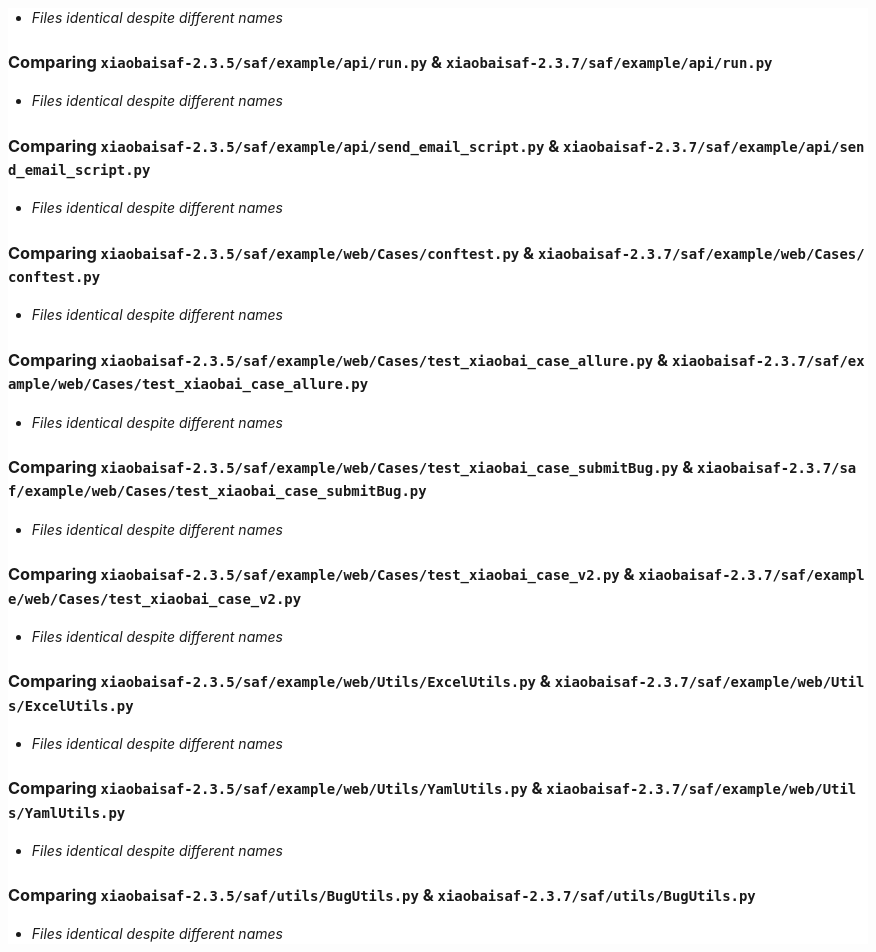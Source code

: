  * *Files identical despite different names*

### Comparing `xiaobaisaf-2.3.5/saf/example/api/run.py` & `xiaobaisaf-2.3.7/saf/example/api/run.py`

 * *Files identical despite different names*

### Comparing `xiaobaisaf-2.3.5/saf/example/api/send_email_script.py` & `xiaobaisaf-2.3.7/saf/example/api/send_email_script.py`

 * *Files identical despite different names*

### Comparing `xiaobaisaf-2.3.5/saf/example/web/Cases/conftest.py` & `xiaobaisaf-2.3.7/saf/example/web/Cases/conftest.py`

 * *Files identical despite different names*

### Comparing `xiaobaisaf-2.3.5/saf/example/web/Cases/test_xiaobai_case_allure.py` & `xiaobaisaf-2.3.7/saf/example/web/Cases/test_xiaobai_case_allure.py`

 * *Files identical despite different names*

### Comparing `xiaobaisaf-2.3.5/saf/example/web/Cases/test_xiaobai_case_submitBug.py` & `xiaobaisaf-2.3.7/saf/example/web/Cases/test_xiaobai_case_submitBug.py`

 * *Files identical despite different names*

### Comparing `xiaobaisaf-2.3.5/saf/example/web/Cases/test_xiaobai_case_v2.py` & `xiaobaisaf-2.3.7/saf/example/web/Cases/test_xiaobai_case_v2.py`

 * *Files identical despite different names*

### Comparing `xiaobaisaf-2.3.5/saf/example/web/Utils/ExcelUtils.py` & `xiaobaisaf-2.3.7/saf/example/web/Utils/ExcelUtils.py`

 * *Files identical despite different names*

### Comparing `xiaobaisaf-2.3.5/saf/example/web/Utils/YamlUtils.py` & `xiaobaisaf-2.3.7/saf/example/web/Utils/YamlUtils.py`

 * *Files identical despite different names*

### Comparing `xiaobaisaf-2.3.5/saf/utils/BugUtils.py` & `xiaobaisaf-2.3.7/saf/utils/BugUtils.py`

 * *Files identical despite different names*
